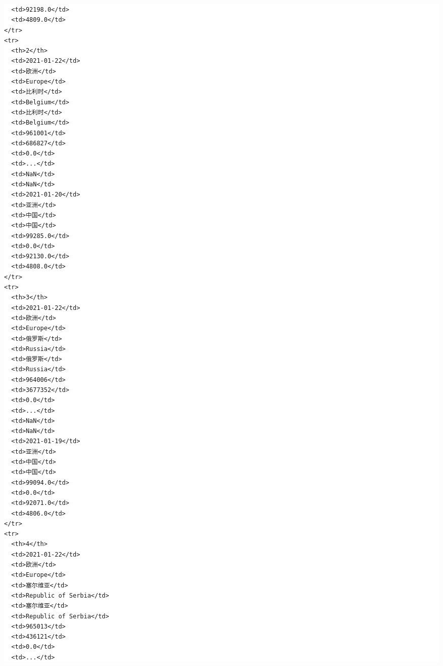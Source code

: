       <td>92198.0</td>
      <td>4809.0</td>
    </tr>
    <tr>
      <th>2</th>
      <td>2021-01-22</td>
      <td>欧洲</td>
      <td>Europe</td>
      <td>比利时</td>
      <td>Belgium</td>
      <td>比利时</td>
      <td>Belgium</td>
      <td>961001</td>
      <td>686827</td>
      <td>0.0</td>
      <td>...</td>
      <td>NaN</td>
      <td>NaN</td>
      <td>2021-01-20</td>
      <td>亚洲</td>
      <td>中国</td>
      <td>中国</td>
      <td>99285.0</td>
      <td>0.0</td>
      <td>92130.0</td>
      <td>4808.0</td>
    </tr>
    <tr>
      <th>3</th>
      <td>2021-01-22</td>
      <td>欧洲</td>
      <td>Europe</td>
      <td>俄罗斯</td>
      <td>Russia</td>
      <td>俄罗斯</td>
      <td>Russia</td>
      <td>964006</td>
      <td>3677352</td>
      <td>0.0</td>
      <td>...</td>
      <td>NaN</td>
      <td>NaN</td>
      <td>2021-01-19</td>
      <td>亚洲</td>
      <td>中国</td>
      <td>中国</td>
      <td>99094.0</td>
      <td>0.0</td>
      <td>92071.0</td>
      <td>4806.0</td>
    </tr>
    <tr>
      <th>4</th>
      <td>2021-01-22</td>
      <td>欧洲</td>
      <td>Europe</td>
      <td>塞尔维亚</td>
      <td>Republic of Serbia</td>
      <td>塞尔维亚</td>
      <td>Republic of Serbia</td>
      <td>965013</td>
      <td>436121</td>
      <td>0.0</td>
      <td>...</td>